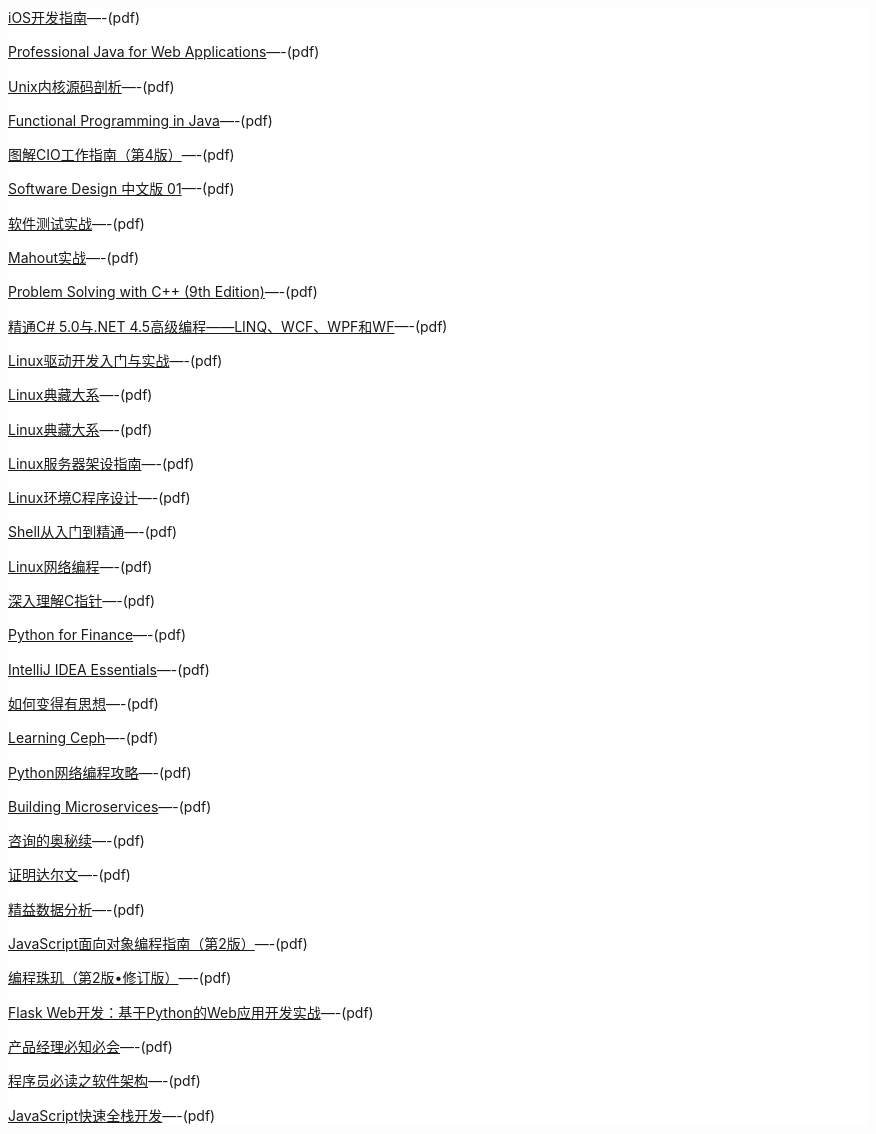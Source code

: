 [iOS开发指南](https://book.douban.com/subject/25840416)—-(pdf)

[Professional Java for Web Applications](https://book.douban.com/subject/24550910)—-(pdf)

[Unix内核源码剖析](https://book.douban.com/subject/25831005)—-(pdf)

[Functional Programming in Java](https://book.douban.com/subject/25830739)—-(pdf)

[图解CIO工作指南（第4版）](https://book.douban.com/subject/25848344)—-(pdf)

[Software Design 中文版 01](https://book.douban.com/subject/25847295)—-(pdf)

[软件测试实战](https://book.douban.com/subject/25839003)—-(pdf)

[Mahout实战](https://book.douban.com/subject/25837140)—-(pdf)

[Problem Solving with C++ (9th Edition)](https://book.douban.com/subject/26632077)—-(pdf)

[精通C# 5.0与.NET 4.5高级编程——LINQ、WCF、WPF和WF](https://book.douban.com/subject/25870156)—-(pdf)

[Linux驱动开发入门与实战](https://book.douban.com/subject/26855383)—-(pdf)

[Linux典藏大系](https://book.douban.com/subject/26855380)—-(pdf)

[Linux典藏大系](https://book.douban.com/subject/26855379)—-(pdf)

[Linux服务器架设指南](https://book.douban.com/subject/26855378)—-(pdf)

[Linux环境C程序设计](https://book.douban.com/subject/26855375)—-(pdf)

[Shell从入门到精通](https://book.douban.com/subject/25886372)—-(pdf)

[Linux网络编程](https://book.douban.com/subject/26669330)—-(pdf)

[深入理解C指针](https://book.douban.com/subject/25827246)—-(pdf)

[Python for Finance](https://book.douban.com/subject/25921015)—-(pdf)

[IntelliJ IDEA Essentials](https://book.douban.com/subject/26324131)—-(pdf)

[如何变得有思想](https://book.douban.com/subject/26268552)—-(pdf)

[Learning Ceph](https://book.douban.com/subject/26336220)—-(pdf)

[Python网络编程攻略](https://book.douban.com/subject/26230343)—-(pdf)

[Building Microservices](https://book.douban.com/subject/25881698)—-(pdf)

[咨询的奥秘续](https://book.douban.com/subject/26282714)—-(pdf)

[证明达尔文](https://book.douban.com/subject/26282599)—-(pdf)

[精益数据分析](https://book.douban.com/subject/26278639)—-(pdf)

[JavaScript面向对象编程指南（第2版）](https://book.douban.com/subject/26302623)—-(pdf)

[编程珠玑（第2版•修订版）](https://book.douban.com/subject/26302533)—-(pdf)

[Flask Web开发：基于Python的Web应用开发实战](https://book.douban.com/subject/26274202)—-(pdf)

[产品经理必知必会](https://book.douban.com/subject/26268550)—-(pdf)

[程序员必读之软件架构](https://book.douban.com/subject/26248182)—-(pdf)

[JavaScript快速全栈开发](https://book.douban.com/subject/26284514)—-(pdf)
